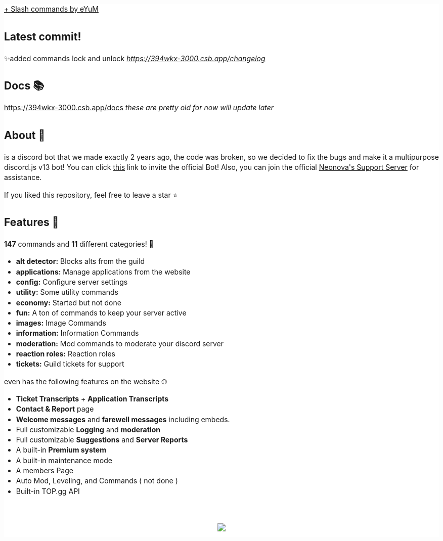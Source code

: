 [+ Slash commands by eYuM](https://github.com/Neonova-Bot/Neonova/tree/eyum-contributions)
## Latest commit!
✨added commands lock and unlock
*https://394wkx-3000.csb.app/changelog*
## Docs 📚
https://394wkx-3000.csb.app/docs
*these are pretty old for now*
*will update later*
## About 🤔

is a discord bot that we made exactly 2 years ago, the code was broken, so we decided to fix the bugs and make it a multipurpose discord.js v13 bot! You can click [this](https://394wkx-3000.csb.app//invite) link to invite the official Bot! Also, you can join the official [Neonova's Support Server](https://394wkx-3000.csb.app//support) for assistance.

If you liked this repository, feel free to leave a star ⭐

## Features 🚀

**147** commands and **11** different categories! 🎉

- **alt detector:** Blocks alts from the guild
- **applications:** Manage applications from the website
- **config:** Configure server settings
- **utility:** Some utility commands
- **economy:** Started but not done
- **fun:** A ton of commands to keep your server active
- **images:** Image Commands
- **information:** Information Commands
- **moderation:** Mod commands to moderate your discord server
- **reaction roles:** Reaction roles
- **tickets:** Guild tickets for support

even has the following features on the website 🌐

- **Ticket Transcripts** + **Application Transcripts**
- **Contact & Report** page
- **Welcome messages** and **farewell messages** including embeds.
- Full customizable **Logging** and **moderation**
- Full customizable **Suggestions** and **Server Reports**
- A built-in **Premium system**
- A built-in maintenance mode
- A members Page
- Auto Mod, Leveling, and Commands ( not done )
- Built-in TOP.gg API

 <h1 align="center">
  <a href="https://github.com/peterhanania"><img src="https://i.imgur.com/On7mMNg.jpg["></a>
</h1>
